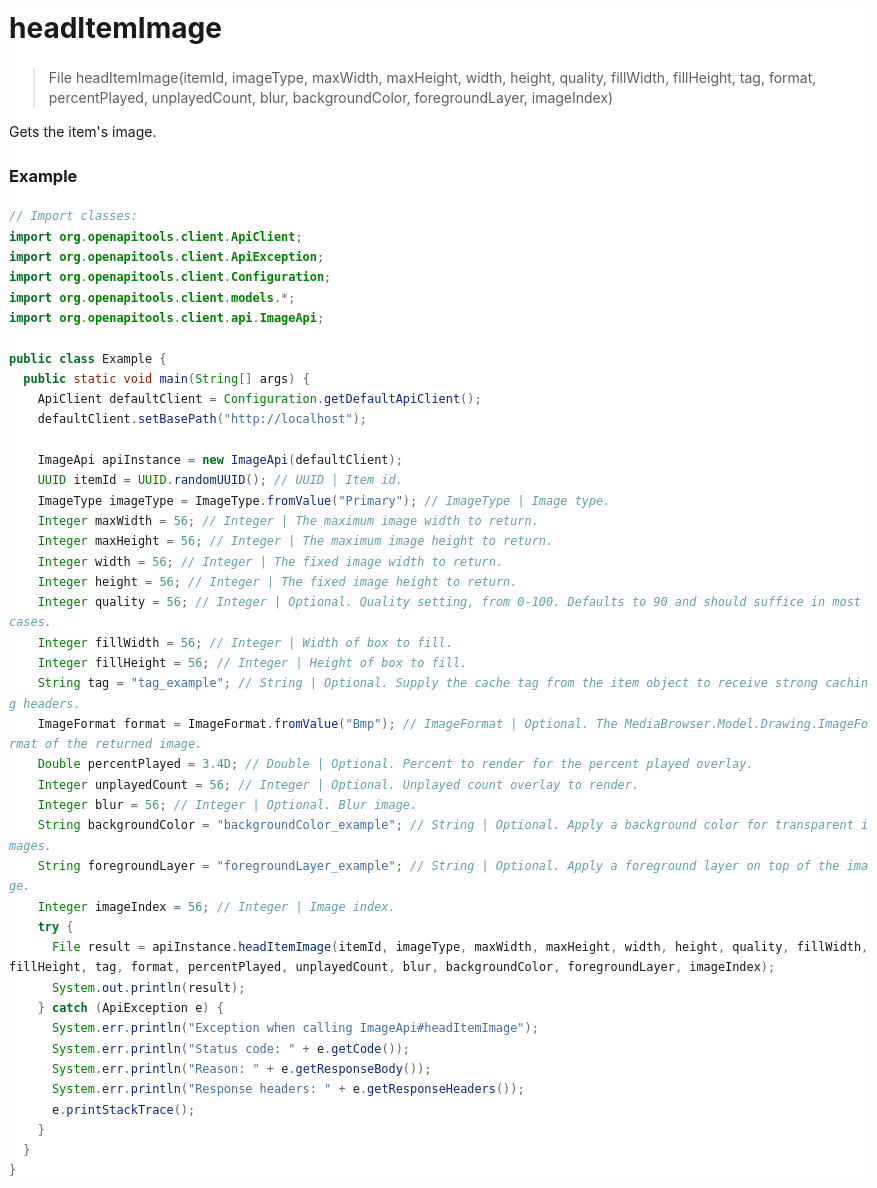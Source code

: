 <a id="headItemImage"></a>
# **headItemImage**
> File headItemImage(itemId, imageType, maxWidth, maxHeight, width, height, quality, fillWidth, fillHeight, tag, format, percentPlayed, unplayedCount, blur, backgroundColor, foregroundLayer, imageIndex)

Gets the item&#39;s image.

### Example
```java
// Import classes:
import org.openapitools.client.ApiClient;
import org.openapitools.client.ApiException;
import org.openapitools.client.Configuration;
import org.openapitools.client.models.*;
import org.openapitools.client.api.ImageApi;

public class Example {
  public static void main(String[] args) {
    ApiClient defaultClient = Configuration.getDefaultApiClient();
    defaultClient.setBasePath("http://localhost");

    ImageApi apiInstance = new ImageApi(defaultClient);
    UUID itemId = UUID.randomUUID(); // UUID | Item id.
    ImageType imageType = ImageType.fromValue("Primary"); // ImageType | Image type.
    Integer maxWidth = 56; // Integer | The maximum image width to return.
    Integer maxHeight = 56; // Integer | The maximum image height to return.
    Integer width = 56; // Integer | The fixed image width to return.
    Integer height = 56; // Integer | The fixed image height to return.
    Integer quality = 56; // Integer | Optional. Quality setting, from 0-100. Defaults to 90 and should suffice in most cases.
    Integer fillWidth = 56; // Integer | Width of box to fill.
    Integer fillHeight = 56; // Integer | Height of box to fill.
    String tag = "tag_example"; // String | Optional. Supply the cache tag from the item object to receive strong caching headers.
    ImageFormat format = ImageFormat.fromValue("Bmp"); // ImageFormat | Optional. The MediaBrowser.Model.Drawing.ImageFormat of the returned image.
    Double percentPlayed = 3.4D; // Double | Optional. Percent to render for the percent played overlay.
    Integer unplayedCount = 56; // Integer | Optional. Unplayed count overlay to render.
    Integer blur = 56; // Integer | Optional. Blur image.
    String backgroundColor = "backgroundColor_example"; // String | Optional. Apply a background color for transparent images.
    String foregroundLayer = "foregroundLayer_example"; // String | Optional. Apply a foreground layer on top of the image.
    Integer imageIndex = 56; // Integer | Image index.
    try {
      File result = apiInstance.headItemImage(itemId, imageType, maxWidth, maxHeight, width, height, quality, fillWidth, fillHeight, tag, format, percentPlayed, unplayedCount, blur, backgroundColor, foregroundLayer, imageIndex);
      System.out.println(result);
    } catch (ApiException e) {
      System.err.println("Exception when calling ImageApi#headItemImage");
      System.err.println("Status code: " + e.getCode());
      System.err.println("Reason: " + e.getResponseBody());
      System.err.println("Response headers: " + e.getResponseHeaders());
      e.printStackTrace();
    }
  }
}
```
